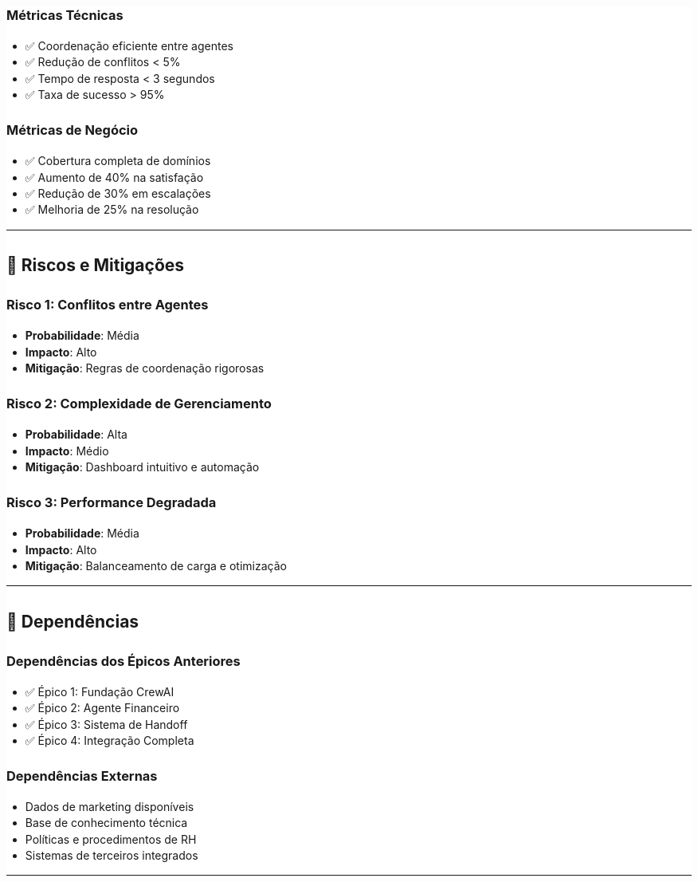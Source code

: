 ### **Métricas Técnicas**
- ✅ Coordenação eficiente entre agentes
- ✅ Redução de conflitos < 5%
- ✅ Tempo de resposta < 3 segundos
- ✅ Taxa de sucesso > 95%

### **Métricas de Negócio**
- ✅ Cobertura completa de domínios
- ✅ Aumento de 40% na satisfação
- ✅ Redução de 30% em escalações
- ✅ Melhoria de 25% na resolução

---

## 🚨 **Riscos e Mitigações**

### **Risco 1: Conflitos entre Agentes**
- **Probabilidade**: Média
- **Impacto**: Alto
- **Mitigação**: Regras de coordenação rigorosas

### **Risco 2: Complexidade de Gerenciamento**
- **Probabilidade**: Alta
- **Impacto**: Médio
- **Mitigação**: Dashboard intuitivo e automação

### **Risco 3: Performance Degradada**
- **Probabilidade**: Média
- **Impacto**: Alto
- **Mitigação**: Balanceamento de carga e otimização

---

## 🔗 **Dependências**

### **Dependências dos Épicos Anteriores**
- ✅ Épico 1: Fundação CrewAI
- ✅ Épico 2: Agente Financeiro
- ✅ Épico 3: Sistema de Handoff
- ✅ Épico 4: Integração Completa

### **Dependências Externas**
- Dados de marketing disponíveis
- Base de conhecimento técnica
- Políticas e procedimentos de RH
- Sistemas de terceiros integrados

---
